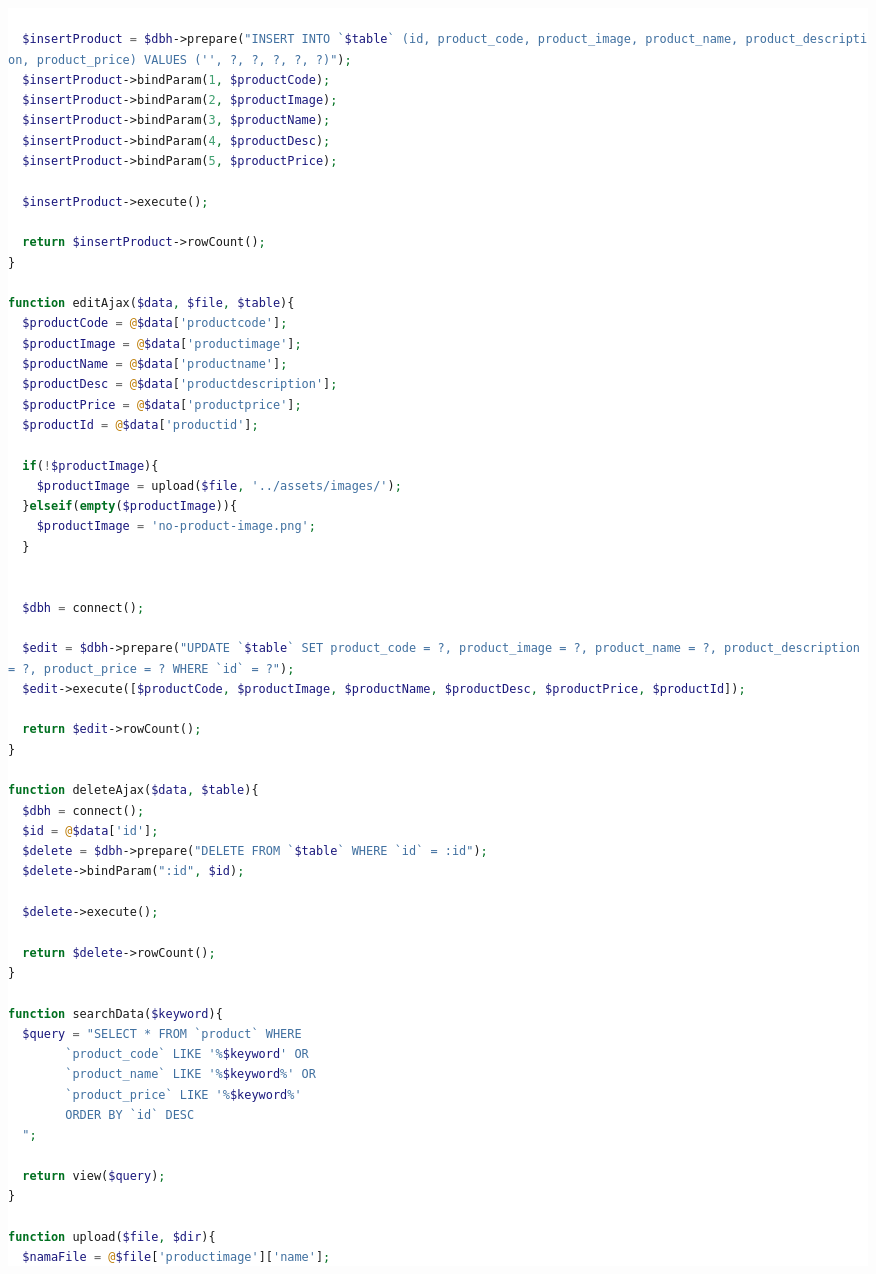 ```php

  $insertProduct = $dbh->prepare("INSERT INTO `$table` (id, product_code, product_image, product_name, product_description, product_price) VALUES ('', ?, ?, ?, ?, ?)");
  $insertProduct->bindParam(1, $productCode);
  $insertProduct->bindParam(2, $productImage);
  $insertProduct->bindParam(3, $productName);
  $insertProduct->bindParam(4, $productDesc);
  $insertProduct->bindParam(5, $productPrice);

  $insertProduct->execute();

  return $insertProduct->rowCount();
}

function editAjax($data, $file, $table){
  $productCode = @$data['productcode'];
  $productImage = @$data['productimage'];
  $productName = @$data['productname'];
  $productDesc = @$data['productdescription'];
  $productPrice = @$data['productprice'];
  $productId = @$data['productid'];

  if(!$productImage){
    $productImage = upload($file, '../assets/images/');
  }elseif(empty($productImage)){
    $productImage = 'no-product-image.png';
  }


  $dbh = connect();

  $edit = $dbh->prepare("UPDATE `$table` SET product_code = ?, product_image = ?, product_name = ?, product_description = ?, product_price = ? WHERE `id` = ?");
  $edit->execute([$productCode, $productImage, $productName, $productDesc, $productPrice, $productId]);

  return $edit->rowCount();
}

function deleteAjax($data, $table){
  $dbh = connect();
  $id = @$data['id'];
  $delete = $dbh->prepare("DELETE FROM `$table` WHERE `id` = :id");
  $delete->bindParam(":id", $id);

  $delete->execute();

  return $delete->rowCount();
}

function searchData($keyword){
  $query = "SELECT * FROM `product` WHERE 
        `product_code` LIKE '%$keyword' OR
        `product_name` LIKE '%$keyword%' OR 
        `product_price` LIKE '%$keyword%'
        ORDER BY `id` DESC
  ";

  return view($query);
}

function upload($file, $dir){
  $namaFile = @$file['productimage']['name'];
```